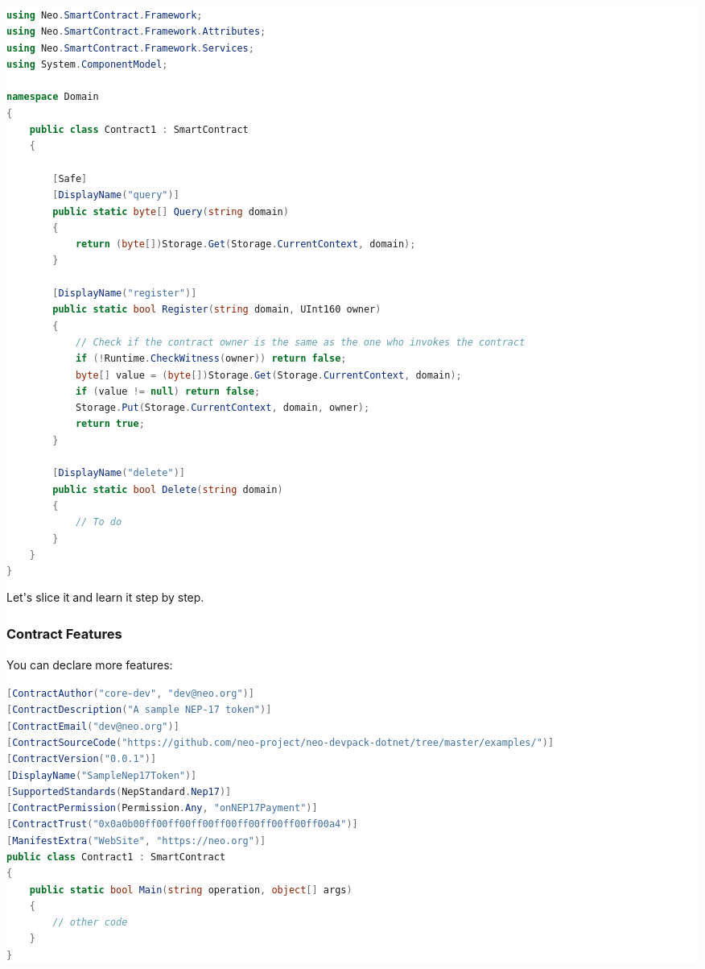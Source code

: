 ```cs
using Neo.SmartContract.Framework;
using Neo.SmartContract.Framework.Attributes;
using Neo.SmartContract.Framework.Services;
using System.ComponentModel;

namespace Domain
{
    public class Contract1 : SmartContract
    {

        [Safe]
        [DisplayName("query")]
        public static byte[] Query(string domain)
        {
            return (byte[])Storage.Get(Storage.CurrentContext, domain);
        }

        [DisplayName("register")]
        public static bool Register(string domain, UInt160 owner)
        {
            // Check if the contract owner is the same as the one who invokes the contract
            if (!Runtime.CheckWitness(owner)) return false;
            byte[] value = (byte[])Storage.Get(Storage.CurrentContext, domain);
            if (value != null) return false;
            Storage.Put(Storage.CurrentContext, domain, owner);
            return true;
        }

        [DisplayName("delete")]
        public static bool Delete(string domain)
        {
            // To do
        }
    }
}
```

Let's slice it and learn it step by step.

### Contract Features

You can declare more features:

```cs
[ContractAuthor("core-dev", "dev@neo.org")]
[ContractDescription("A sample NEP-17 token")]
[ContractEmail("dev@neo.org")]
[ContractSourceCode("https://github.com/neo-project/neo-devpack-dotnet/tree/master/examples/")]
[ContractVersion("0.0.1")]
[DisplayName("SampleNep17Token")]
[SupportedStandards(NepStandard.Nep17)]
[ContractPermission(Permission.Any, "onNEP17Payment")]
[ContractTrust("0x0a0b00ff00ff00ff00ff00ff00ff00ff00ff00a4")]
[ManifestExtra("WebSite", "https://neo.org")]
public class Contract1 : SmartContract
{
    public static bool Main(string operation, object[] args)
    {
        // other code
    }
}
```
